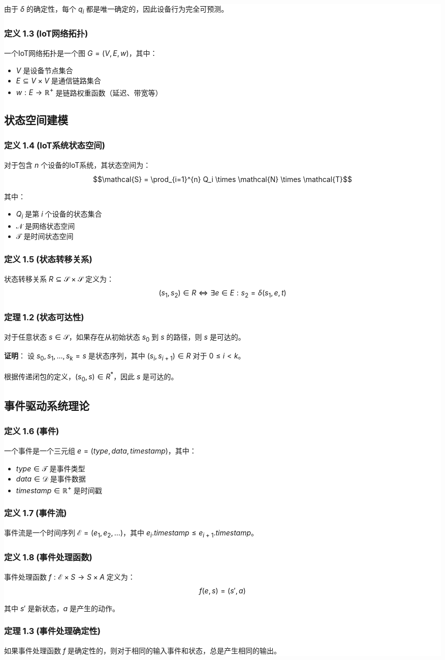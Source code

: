 由于 $\delta$ 的确定性，每个 $q_i$ 都是唯一确定的，因此设备行为完全可预测。

### 定义 1.3 (IoT网络拓扑)
一个IoT网络拓扑是一个图 $G = (V, E, w)$，其中：
- $V$ 是设备节点集合
- $E \subseteq V \times V$ 是通信链路集合
- $w: E \rightarrow \mathbb{R}^+$ 是链路权重函数（延迟、带宽等）

## 状态空间建模

### 定义 1.4 (IoT系统状态空间)
对于包含 $n$ 个设备的IoT系统，其状态空间为：
$$\mathcal{S} = \prod_{i=1}^{n} Q_i \times \mathcal{N} \times \mathcal{T}$$

其中：
- $Q_i$ 是第 $i$ 个设备的状态集合
- $\mathcal{N}$ 是网络状态空间
- $\mathcal{T}$ 是时间状态空间

### 定义 1.5 (状态转移关系)
状态转移关系 $R \subseteq \mathcal{S} \times \mathcal{S}$ 定义为：
$$(s_1, s_2) \in R \iff \exists e \in E: s_2 = \delta(s_1, e, t)$$

### 定理 1.2 (状态可达性)
对于任意状态 $s \in \mathcal{S}$，如果存在从初始状态 $s_0$ 到 $s$ 的路径，则 $s$ 是可达的。

**证明**：
设 $s_0, s_1, \ldots, s_k = s$ 是状态序列，其中 $(s_i, s_{i+1}) \in R$ 对于 $0 \leq i < k$。

根据传递闭包的定义，$(s_0, s) \in R^*$，因此 $s$ 是可达的。

## 事件驱动系统理论

### 定义 1.6 (事件)
一个事件是一个三元组 $e = (type, data, timestamp)$，其中：
- $type \in \mathcal{T}$ 是事件类型
- $data \in \mathcal{D}$ 是事件数据
- $timestamp \in \mathbb{R}^+$ 是时间戳

### 定义 1.7 (事件流)
事件流是一个时间序列 $\mathcal{E} = (e_1, e_2, \ldots)$，其中 $e_i.timestamp \leq e_{i+1}.timestamp$。

### 定义 1.8 (事件处理函数)
事件处理函数 $f: \mathcal{E} \times S \rightarrow S \times A$ 定义为：
$$f(e, s) = (s', a)$$

其中 $s'$ 是新状态，$a$ 是产生的动作。

### 定理 1.3 (事件处理确定性)
如果事件处理函数 $f$ 是确定性的，则对于相同的输入事件和状态，总是产生相同的输出。
